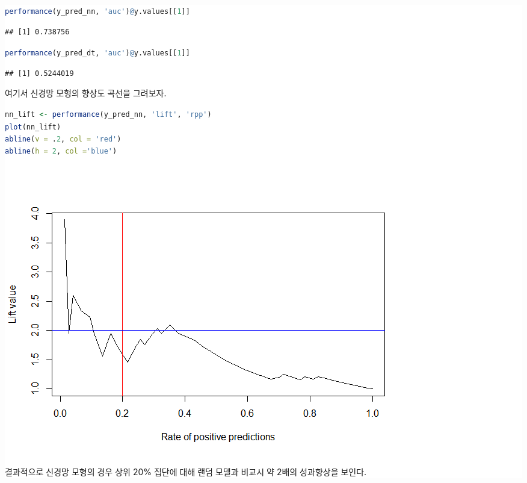 
``` r
performance(y_pred_nn, 'auc')@y.values[[1]]
```

    ## [1] 0.738756

``` r
performance(y_pred_dt, 'auc')@y.values[[1]]
```

    ## [1] 0.5244019

여기서 신경망 모형의 향상도 곡선을 그려보자.

``` r
nn_lift <- performance(y_pred_nn, 'lift', 'rpp')
plot(nn_lift)
abline(v = .2, col = 'red')
abline(h = 2, col ='blue')
```

![](Confusion_matrix_in_R_files/figure-gfm/unnamed-chunk-34-1.png)

결과적으로 신경망 모형의 경우 상위 20% 집단에 대해 랜덤 모델과 비교시 약 2배의 성과향상을 보인다.

